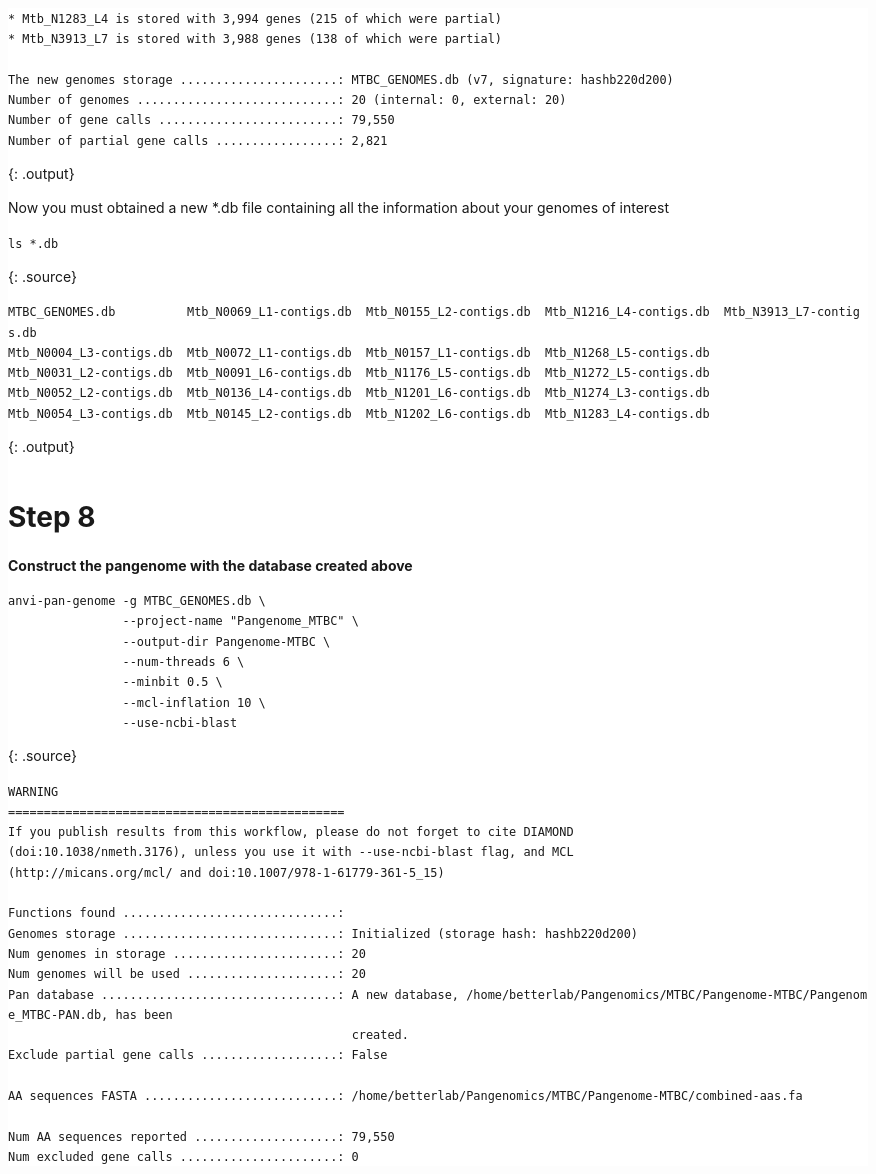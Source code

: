 ~~~
* Mtb_N1283_L4 is stored with 3,994 genes (215 of which were partial)                                                                             
* Mtb_N3913_L7 is stored with 3,988 genes (138 of which were partial)                                                                             

The new genomes storage ......................: MTBC_GENOMES.db (v7, signature: hashb220d200)
Number of genomes ............................: 20 (internal: 0, external: 20)
Number of gene calls .........................: 79,550
Number of partial gene calls .................: 2,821
~~~
{: .output}

Now you must obtained a new *.db file containing all the information about your genomes of interest

~~~
ls *.db
~~~
{: .source}

~~~
MTBC_GENOMES.db          Mtb_N0069_L1-contigs.db  Mtb_N0155_L2-contigs.db  Mtb_N1216_L4-contigs.db  Mtb_N3913_L7-contigs.db
Mtb_N0004_L3-contigs.db  Mtb_N0072_L1-contigs.db  Mtb_N0157_L1-contigs.db  Mtb_N1268_L5-contigs.db
Mtb_N0031_L2-contigs.db  Mtb_N0091_L6-contigs.db  Mtb_N1176_L5-contigs.db  Mtb_N1272_L5-contigs.db
Mtb_N0052_L2-contigs.db  Mtb_N0136_L4-contigs.db  Mtb_N1201_L6-contigs.db  Mtb_N1274_L3-contigs.db
Mtb_N0054_L3-contigs.db  Mtb_N0145_L2-contigs.db  Mtb_N1202_L6-contigs.db  Mtb_N1283_L4-contigs.db
~~~
{: .output}

  
Step 8
===============================================
**Construct the pangenome with the database created above**
~~~
anvi-pan-genome -g MTBC_GENOMES.db \
                --project-name "Pangenome_MTBC" \
                --output-dir Pangenome-MTBC \
                --num-threads 6 \
                --minbit 0.5 \
                --mcl-inflation 10 \
                --use-ncbi-blast
~~~
{: .source}

~~~
WARNING
===============================================
If you publish results from this workflow, please do not forget to cite DIAMOND
(doi:10.1038/nmeth.3176), unless you use it with --use-ncbi-blast flag, and MCL
(http://micans.org/mcl/ and doi:10.1007/978-1-61779-361-5_15)

Functions found ..............................:                                                                                                   
Genomes storage ..............................: Initialized (storage hash: hashb220d200)                                                          
Num genomes in storage .......................: 20
Num genomes will be used .....................: 20
Pan database .................................: A new database, /home/betterlab/Pangenomics/MTBC/Pangenome-MTBC/Pangenome_MTBC-PAN.db, has been   
                                                created.
Exclude partial gene calls ...................: False

AA sequences FASTA ...........................: /home/betterlab/Pangenomics/MTBC/Pangenome-MTBC/combined-aas.fa                                   

Num AA sequences reported ....................: 79,550
Num excluded gene calls ......................: 0
~~~